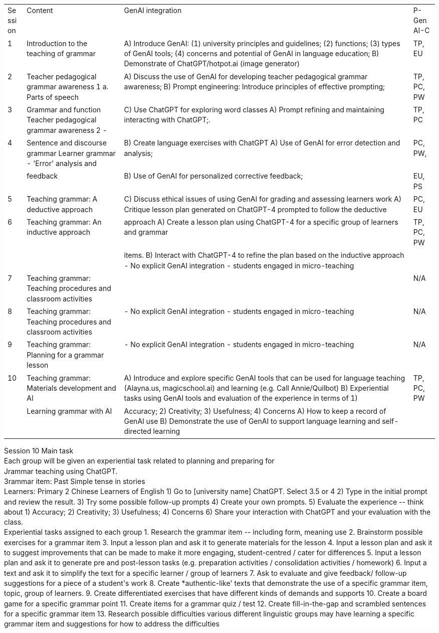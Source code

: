 <html><body><table><tr><td> Session</td><td>Content</td><td>GenAI integration</td><td>P-GenAI-C</td></tr><tr><td>1</td><td>Introduction to the teaching of grammar</td><td>A) Introduce GenAI: (1) university principles and guidelines; (2) functions; (3) types of GenAI tools; (4) concerns and potential of GenAI in language education; B) Demonstrate of ChatGPT/hotpot.ai (image generator)</td><td>TP, EU</td></tr><tr><td>2</td><td>Teacher pedagogical grammar awareness 1 a. Parts of speech</td><td>A) Discuss the use of GenAI for developing teacher pedagogical grammar awareness; B) Prompt engineering: Introduce principles of effective prompting;</td><td>TP, PC, PW</td></tr><tr><td>3</td><td>Grammar and function Teacher pedagogical grammar awareness 2 -</td><td>C) Use ChatGPT for exploring word classes A) Prompt refining and maintaining interacting with ChatGPT;.</td><td>TP, PC</td></tr><tr><td>4</td><td>Sentence and discourse grammar Learner grammar - &#x27;Error&#x27; analysis and</td><td>B) Create language exercises with ChatGPT A) Use of GenAI for error detection and analysis;</td><td>PC, PW,</td></tr><tr><td></td><td>feedback</td><td>B) Use of GenAI for personalized corrective feedback;</td><td>EU, PS</td></tr><tr><td>5</td><td>Teaching grammar: A deductive approach</td><td>C) Discuss ethical issues of using GenAI for grading and assessing learners work A) Critique lesson plan generated on ChatGPT-4 prompted to follow the deductive</td><td>PC, EU</td></tr><tr><td>6</td><td>Teaching grammar: An inductive approach</td><td>approach A) Create a lesson plan using ChatGPT-4 for a specific group of learners and grammar</td><td>TP, PC, PW</td></tr><tr><td></td><td></td><td>items. B) Interact with ChatGPT-4 to refine the plan based on the inductive approach - No explicit GenAI integration - students engaged in micro-teaching</td><td></td></tr><tr><td>7</td><td>Teaching grammar: Teaching procedures and classroom activities</td><td></td><td>N/A</td></tr><tr><td>8</td><td>Teaching grammar: Teaching procedures and classroom activities</td><td> - No explicit GenAI integration - students engaged in micro-teaching</td><td>N/A</td></tr><tr><td>9</td><td>Teaching grammar: Planning for a grammar lesson</td><td> - No explicit GenAI integration - students engaged in micro-teaching</td><td>N/A</td></tr><tr><td>10</td><td>Teaching grammar: Materials development and AI</td><td>A) Introduce and explore specific GenAI tools that can be used for language teaching (Alayna.us, magicschool.ai) and learning (e.g. Call Annie/Quilbot) B) Experiential tasks using GenAI tools and evaluation of the experience in terms of 1)</td><td>TP, PC, PW</td></tr><tr><td></td><td> Learning grammar with AI</td><td>Accuracy; 2) Creativity; 3) Usefulness; 4) Concerns A) How to keep a record of GenAI use B) Demonstrate the use of GenAI to support language learning and self-directed learning</td><td></td></tr></table></body></html>

Session 10 Main task   
Each group will be given an experiential task related to planning and preparing for   
Jrammar teaching using ChatGPT.   
3rammar item: Past Simple tense in stories   
Learners: Primary 2 Chinese Learners of English 1) Go to [university name] ChatGPT. Select 3.5 or 4 2) Type in the initial prompt and review the result. 3) Try some possible follow-up prompts 4) Create your own prompts. 5) Evaluate the experience -- think about 1) Accuracy; 2) Creativity; 3) Usefulness; 4) Concerns 6) Share your interaction with ChatGPT and your evaluation with the class.   
Experiential tasks assigned to each group 1. Research the grammar item -- including form, meaning use 2. Brainstorm possible exercises for a grammar item 3. Input a lesson plan and ask it to generate materials for the lesson 4. Input a lesson plan and ask it to suggest improvements that can be made to make it more engaging, student-centred / cater for differences 5. Input a lesson plan and ask it to generate pre and post-lesson tasks (e.g. preparation activities / consolidation activities / homework) 6. Input a text and ask it to simplify the text for a specific learner / group of learners 7. Ask to evaluate and give feedback/ follow-up suggestions for a piece of a student's work 8. Create \*authentic-like' texts that demonstrate the use of a specific grammar item, topic, group of learners. 9. Create differentiated exercises that have different kinds of demands and supports 10. Create a board game for a specific grammar point 11. Create items for a grammar quiz / test 12. Create fill-in-the-gap and scrambled sentences for a specific grammar item 13. Research possible difficulties various different linguistic groups may have learning a specific grammar item and suggestions for how to address the difficulties
